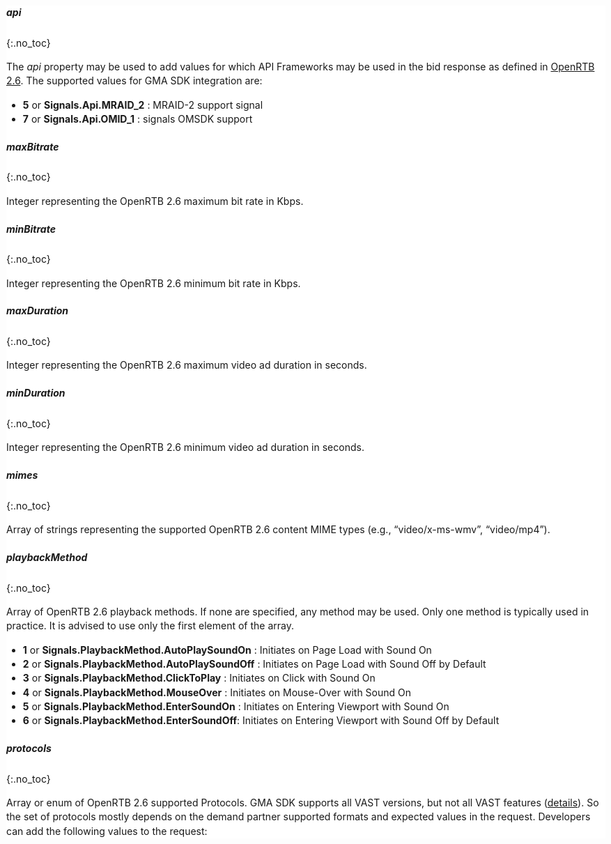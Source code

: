 ##### api
{:.no_toc}

The _api_ property may be used to add values for which API Frameworks may be used in the bid response as defined in [OpenRTB 2.6](https://github.com/InteractiveAdvertisingBureau/openrtb2.x/blob/main/2.6.md). The supported values for GMA SDK integration are:

- **5** or **Signals.Api.MRAID_2** : MRAID-2 support signal
- **7** or **Signals.Api.OMID_1**  : signals OMSDK support

##### maxBitrate
{:.no_toc}

Integer representing the OpenRTB 2.6 maximum bit rate in Kbps.

##### minBitrate
{:.no_toc}

Integer representing the OpenRTB 2.6 minimum bit rate in Kbps.

##### maxDuration
{:.no_toc}

Integer representing the OpenRTB 2.6 maximum video ad duration in seconds.

##### minDuration
{:.no_toc}

Integer representing the OpenRTB 2.6 minimum video ad duration in seconds.

##### mimes
{:.no_toc}

Array of strings representing the supported OpenRTB 2.6 content MIME types (e.g., “video/x-ms-wmv”, “video/mp4”).

##### playbackMethod
{:.no_toc}

Array of OpenRTB 2.6 playback methods. If none are specified, any method may be used. Only one method is typically used in practice. It is advised to use only the first element of the array. 

- **1** or **Signals.PlaybackMethod.AutoPlaySoundOn** : Initiates on Page Load with Sound On
- **2** or **Signals.PlaybackMethod.AutoPlaySoundOff** : Initiates on Page Load with Sound Off by Default
- **3** or **Signals.PlaybackMethod.ClickToPlay** : Initiates on Click with Sound On
- **4** or **Signals.PlaybackMethod.MouseOver** : Initiates on Mouse-Over with Sound On
- **5** or **Signals.PlaybackMethod.EnterSoundOn** : Initiates on Entering Viewport with Sound On
- **6** or **Signals.PlaybackMethod.EnterSoundOff**: Initiates on Entering Viewport with Sound Off by Default

##### protocols
{:.no_toc}

Array or enum of OpenRTB 2.6 supported Protocols. GMA SDK supports all VAST versions, but not all VAST features ([details](https://developers.google.com/interactive-media-ads/docs/sdks/ios/client-side/compatibility)). So the set of protocols mostly depends on the demand partner supported formats and expected values in the request. Developers can add the following values to the request:   
